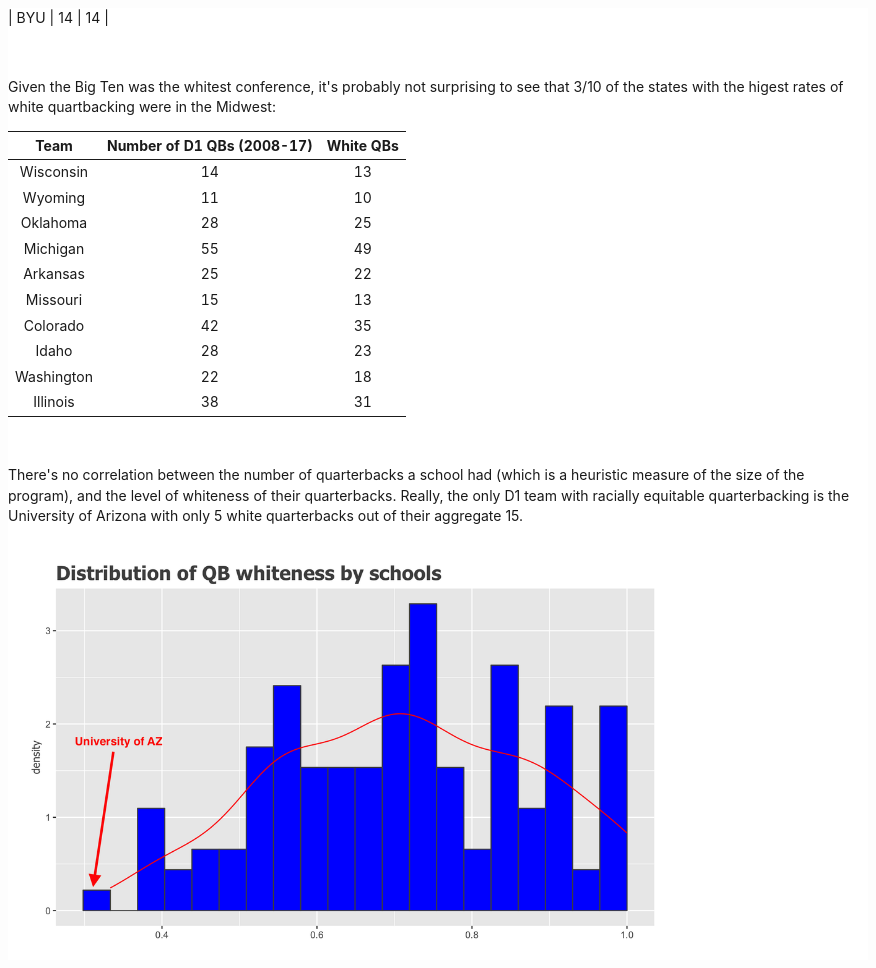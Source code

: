 | BYU | 14 | 14 |

<br/>


Given the Big Ten was the whitest conference, it's probably not surprising to see that 3/10 of the states with the higest rates of white quartbacking were in the Midwest:

| Team | Number of D1 QBs (2008-17) | White QBs |
|:-:|:-:|:-:|
| Wisconsin | 14 | 13 |
| Wyoming | 11 | 10 |
| Oklahoma | 28 | 25 |
| Michigan | 55 | 49 |
| Arkansas | 25 | 22 |
| Missouri | 15 | 13 |
| Colorado | 42 | 35 |
| Idaho | 28 | 23 |
| Washington | 22 | 18 |
| Illinois | 38 | 31 |

<br/>

There's no correlation between the number of quarterbacks a school had (which is a heuristic measure of the size of the program), and the level of whiteness of their quarterbacks. Really, the only D1 team with racially equitable quarterbacking is the University of Arizona with only 5 white quarterbacks out of their aggregate 15.

<br/>
<img align="center" src="/images/qb_whiteness_distro.png" width="670px" height="400px">